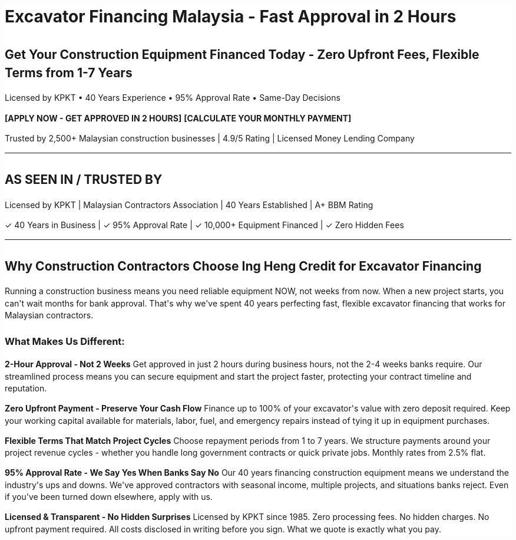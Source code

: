 # Excavator Financing Malaysia - Fast Approval in 2 Hours

## Get Your Construction Equipment Financed Today - Zero Upfront Fees, Flexible Terms from 1-7 Years
Licensed by KPKT • 40 Years Experience • 95% Approval Rate • Same-Day Decisions

**[APPLY NOW - GET APPROVED IN 2 HOURS]**
**[CALCULATE YOUR MONTHLY PAYMENT]**

Trusted by 2,500+ Malaysian construction businesses | 4.9/5 Rating | Licensed Money Lending Company

---

## AS SEEN IN / TRUSTED BY

Licensed by KPKT | Malaysian Contractors Association | 40 Years Established | A+ BBM Rating

✓ 40 Years in Business | ✓ 95% Approval Rate | ✓ 10,000+ Equipment Financed | ✓ Zero Hidden Fees

---

## Why Construction Contractors Choose Ing Heng Credit for Excavator Financing

Running a construction business means you need reliable equipment NOW, not weeks from now. When a new project starts, you can't wait months for bank approval. That's why we've spent 40 years perfecting fast, flexible excavator financing that works for Malaysian contractors.

### What Makes Us Different:

**2-Hour Approval - Not 2 Weeks**
Get approved in just 2 hours during business hours, not the 2-4 weeks banks require. Our streamlined process means you can secure equipment and start the project faster, protecting your contract timeline and reputation.

**Zero Upfront Payment - Preserve Your Cash Flow**
Finance up to 100% of your excavator's value with zero deposit required. Keep your working capital available for materials, labor, fuel, and emergency repairs instead of tying it up in equipment purchases.

**Flexible Terms That Match Project Cycles**
Choose repayment periods from 1 to 7 years. We structure payments around your project revenue cycles - whether you handle long government contracts or quick private jobs. Monthly rates from 2.5% flat.

**95% Approval Rate - We Say Yes When Banks Say No**
Our 40 years financing construction equipment means we understand the industry's ups and downs. We've approved contractors with seasonal income, multiple projects, and situations banks reject. Even if you've been turned down elsewhere, apply with us.

**Licensed & Transparent - No Hidden Surprises**
Licensed by KPKT since 1985. Zero processing fees. No hidden charges. No upfront payment required. All costs disclosed in writing before you sign. What we quote is exactly what you pay.
